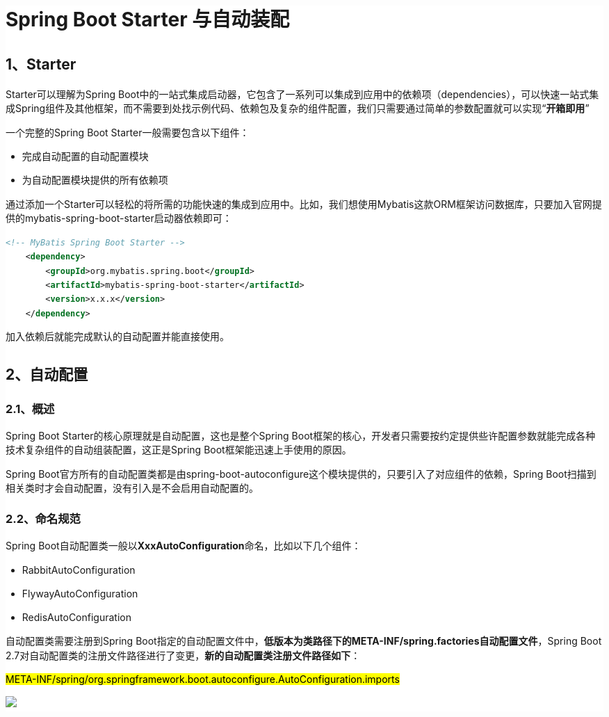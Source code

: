 # Spring Boot Starter 与自动装配

## 1、Starter

Starter可以理解为Spring Boot中的一站式集成启动器，它包含了一系列可以集成到应用中的依赖项（dependencies），可以快速一站式集成Spring组件及其他框架，而不需要到处找示例代码、依赖包及复杂的组件配置，我们只需要通过简单的参数配置就可以实现“**开箱即用**”

一个完整的Spring Boot Starter一般需要包含以下组件：

- 完成自动配置的自动配置模块

- 为自动配置模块提供的所有依赖项

通过添加一个Starter可以轻松的将所需的功能快速的集成到应用中。比如，我们想使用Mybatis这款ORM框架访问数据库，只要加入官网提供的mybatis-spring-boot-starter启动器依赖即可：

```xml
<!-- MyBatis Spring Boot Starter -->  
    <dependency>  
        <groupId>org.mybatis.spring.boot</groupId>  
        <artifactId>mybatis-spring-boot-starter</artifactId>  
        <version>x.x.x</version>  
    </dependency> 
```

加入依赖后就能完成默认的自动配置并能直接使用。



## 2、自动配置

### 2.1、概述

Spring Boot Starter的核心原理就是自动配置，这也是整个Spring Boot框架的核心，开发者只需要按约定提供些许配置参数就能完成各种技术复杂组件的自动组装配置，这正是Spring Boot框架能迅速上手使用的原因。

Spring Boot官方所有的自动配置类都是由spring-boot-autoconfigure这个模块提供的，只要引入了对应组件的依赖，Spring Boot扫描到相关类时才会自动配置，没有引入是不会启用自动配置的。

### 2.2、命名规范

Spring Boot自动配置类一般以**XxxAutoConfiguration**命名，比如以下几个组件：

- RabbitAutoConfiguration

- FlywayAutoConfiguration

- RedisAutoConfiguration

自动配置类需要注册到Spring Boot指定的自动配置文件中，**低版本为类路径下的META-INF/spring.factories自动配置文件**，Spring Boot 2.7对自动配置类的注册文件路径进行了变更，**新的自动配置类注册文件路径如下**：

<mark>META-INF/spring/org.springframework.boot.autoconfigure.AutoConfiguration.imports</mark>

![](http://imgcom.static.suishenyun.net/202403111026708.png)
